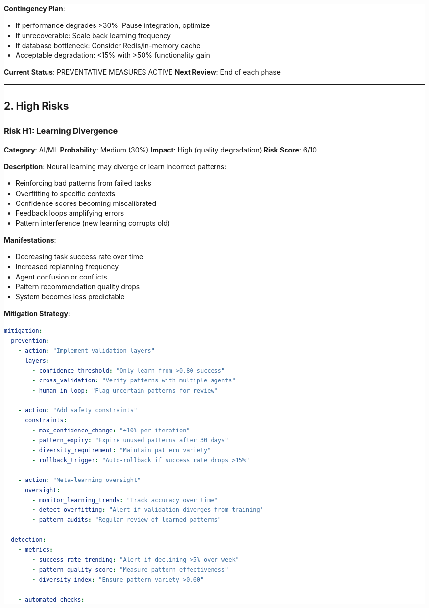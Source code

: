 **Contingency Plan**:
- If performance degrades >30%: Pause integration, optimize
- If unrecoverable: Scale back learning frequency
- If database bottleneck: Consider Redis/in-memory cache
- Acceptable degradation: <15% with >50% functionality gain

**Current Status**: PREVENTATIVE MEASURES ACTIVE
**Next Review**: End of each phase

---

## 2. High Risks

### Risk H1: Learning Divergence

**Category**: AI/ML
**Probability**: Medium (30%)
**Impact**: High (quality degradation)
**Risk Score**: 6/10

**Description**:
Neural learning may diverge or learn incorrect patterns:
- Reinforcing bad patterns from failed tasks
- Overfitting to specific contexts
- Confidence scores becoming miscalibrated
- Feedback loops amplifying errors
- Pattern interference (new learning corrupts old)

**Manifestations**:
- Decreasing task success rate over time
- Increased replanning frequency
- Agent confusion or conflicts
- Pattern recommendation quality drops
- System becomes less predictable

**Mitigation Strategy**:

```yaml
mitigation:
  prevention:
    - action: "Implement validation layers"
      layers:
        - confidence_threshold: "Only learn from >0.80 success"
        - cross_validation: "Verify patterns with multiple agents"
        - human_in_loop: "Flag uncertain patterns for review"

    - action: "Add safety constraints"
      constraints:
        - max_confidence_change: "±10% per iteration"
        - pattern_expiry: "Expire unused patterns after 30 days"
        - diversity_requirement: "Maintain pattern variety"
        - rollback_trigger: "Auto-rollback if success rate drops >15%"

    - action: "Meta-learning oversight"
      oversight:
        - monitor_learning_trends: "Track accuracy over time"
        - detect_overfitting: "Alert if validation diverges from training"
        - pattern_audits: "Regular review of learned patterns"

  detection:
    - metrics:
        - success_rate_trending: "Alert if declining >5% over week"
        - pattern_quality_score: "Measure pattern effectiveness"
        - diversity_index: "Ensure pattern variety >0.60"

    - automated_checks:
```